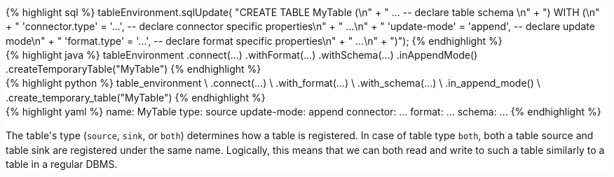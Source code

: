 <div class="codetabs" markdown="1">
<div data-lang="DDL" markdown="1">
{% highlight sql %}
tableEnvironment.sqlUpdate(
    "CREATE TABLE MyTable (\n" +
    "  ...    -- declare table schema \n" +
    ") WITH (\n" +
    "  'connector.type' = '...',  -- declare connector specific properties\n" +
    "  ...\n" +
    "  'update-mode' = 'append',  -- declare update mode\n" +
    "  'format.type' = '...',     -- declare format specific properties\n" +
    "  ...\n" +
    ")");
{% endhighlight %}
</div>

<div data-lang="Java/Scala" markdown="1">
{% highlight java %}
tableEnvironment
  .connect(...)
  .withFormat(...)
  .withSchema(...)
  .inAppendMode()
  .createTemporaryTable("MyTable")
{% endhighlight %}
</div>

<div data-lang="python" markdown="1">
{% highlight python %}
table_environment \
    .connect(...) \
    .with_format(...) \
    .with_schema(...) \
    .in_append_mode() \
    .create_temporary_table("MyTable")
{% endhighlight %}
</div>

<div data-lang="YAML" markdown="1">
{% highlight yaml %}
name: MyTable
type: source
update-mode: append
connector: ...
format: ...
schema: ...
{% endhighlight %}
</div>
</div>

The table's type (`source`, `sink`, or `both`) determines how a table is registered. In case of table type `both`, both a table source and table sink are registered under the same name. Logically, this means that we can both read and write to such a table similarly to a table in a regular DBMS.
